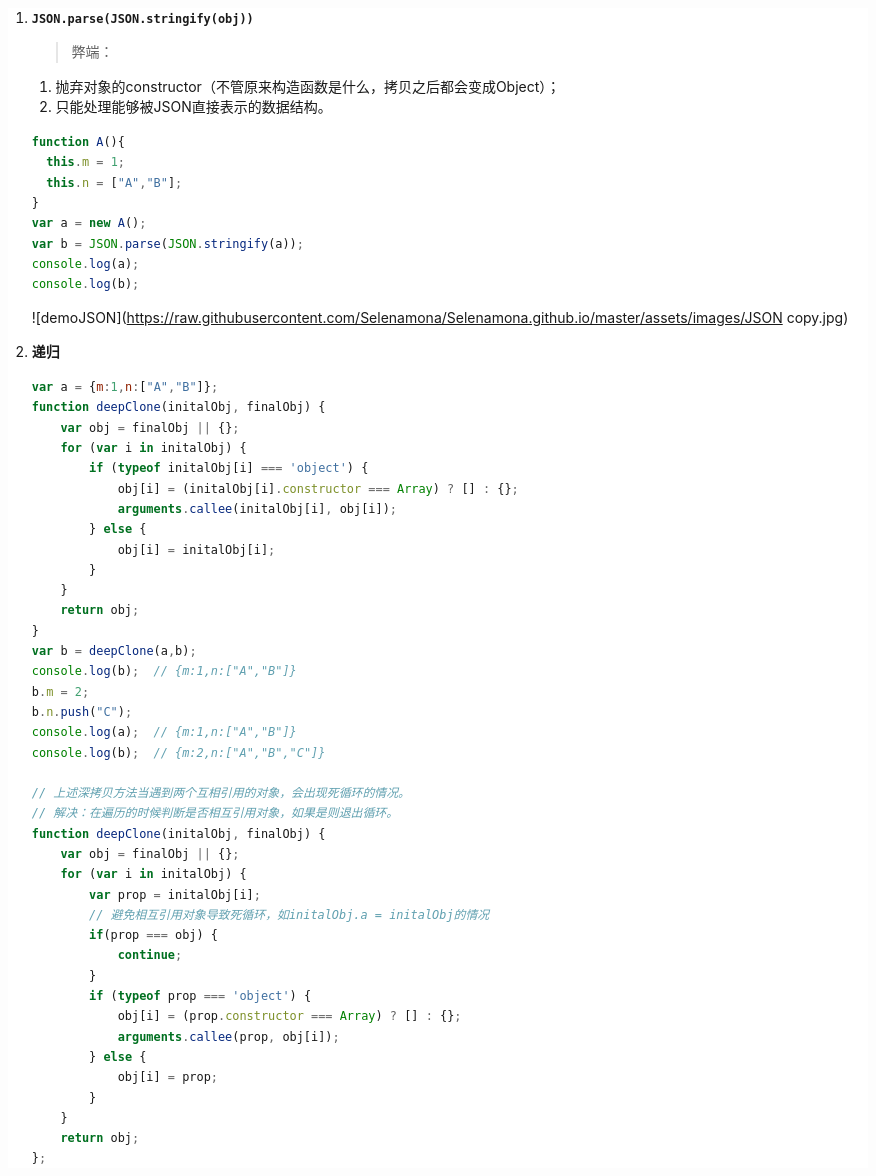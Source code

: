   1. **`JSON.parse(JSON.stringify(obj))`**

      > 弊端：
        1. 抛弃对象的constructor（不管原来构造函数是什么，拷贝之后都会变成Object）；
        2. 只能处理能够被JSON直接表示的数据结构。

      ```javascript
      function A(){
        this.m = 1;
        this.n = ["A","B"];
      }
      var a = new A();
      var b = JSON.parse(JSON.stringify(a));
      console.log(a);
      console.log(b);
      ```

      ![demoJSON](https://raw.githubusercontent.com/Selenamona/Selenamona.github.io/master/assets/images/JSON copy.jpg)

  2. **递归**

      ```javascript
      var a = {m:1,n:["A","B"]};
      function deepClone(initalObj, finalObj) {
          var obj = finalObj || {};
          for (var i in initalObj) {
              if (typeof initalObj[i] === 'object') {
                  obj[i] = (initalObj[i].constructor === Array) ? [] : {};
                  arguments.callee(initalObj[i], obj[i]);
              } else {
                  obj[i] = initalObj[i];
              }
          }
          return obj;
      }
      var b = deepClone(a,b);
      console.log(b);  // {m:1,n:["A","B"]}     
      b.m = 2;
      b.n.push("C");
      console.log(a);  // {m:1,n:["A","B"]}
      console.log(b);  // {m:2,n:["A","B","C"]}

      // 上述深拷贝方法当遇到两个互相引用的对象，会出现死循环的情况。
      // 解决：在遍历的时候判断是否相互引用对象，如果是则退出循环。
      function deepClone(initalObj, finalObj) {
          var obj = finalObj || {};
          for (var i in initalObj) {
              var prop = initalObj[i];
              // 避免相互引用对象导致死循环，如initalObj.a = initalObj的情况
              if(prop === obj) {
                  continue;
              }
              if (typeof prop === 'object') {
                  obj[i] = (prop.constructor === Array) ? [] : {};
                  arguments.callee(prop, obj[i]);
              } else {
                  obj[i] = prop;
              }
          }
          return obj;
      };
      ```

